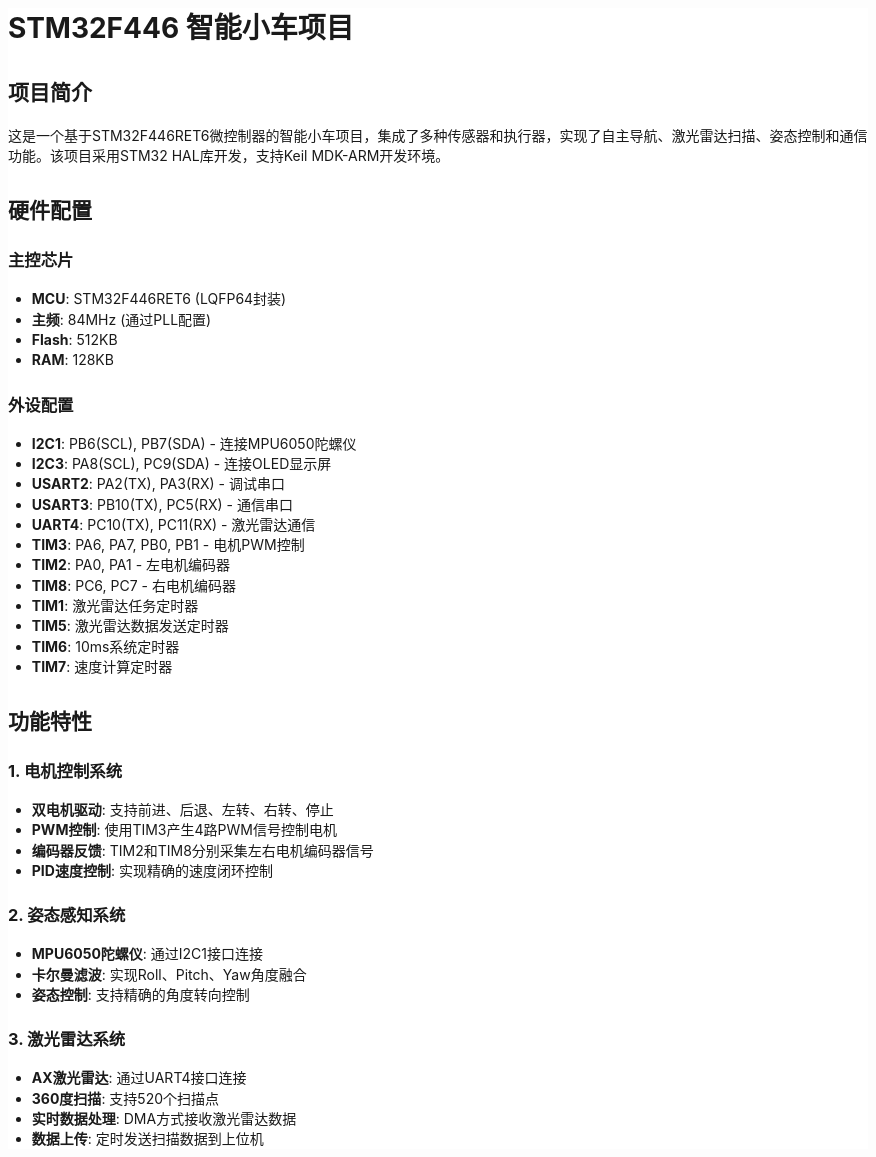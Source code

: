 # STM32F446 智能小车项目

## 项目简介

这是一个基于STM32F446RET6微控制器的智能小车项目，集成了多种传感器和执行器，实现了自主导航、激光雷达扫描、姿态控制和通信功能。该项目采用STM32 HAL库开发，支持Keil MDK-ARM开发环境。

## 硬件配置

### 主控芯片
- **MCU**: STM32F446RET6 (LQFP64封装)
- **主频**: 84MHz (通过PLL配置)
- **Flash**: 512KB
- **RAM**: 128KB

### 外设配置
- **I2C1**: PB6(SCL), PB7(SDA) - 连接MPU6050陀螺仪
- **I2C3**: PA8(SCL), PC9(SDA) - 连接OLED显示屏
- **USART2**: PA2(TX), PA3(RX) - 调试串口
- **USART3**: PB10(TX), PC5(RX) - 通信串口
- **UART4**: PC10(TX), PC11(RX) - 激光雷达通信
- **TIM3**: PA6, PA7, PB0, PB1 - 电机PWM控制
- **TIM2**: PA0, PA1 - 左电机编码器
- **TIM8**: PC6, PC7 - 右电机编码器
- **TIM1**: 激光雷达任务定时器
- **TIM5**: 激光雷达数据发送定时器
- **TIM6**: 10ms系统定时器
- **TIM7**: 速度计算定时器

## 功能特性

### 1. 电机控制系统
- **双电机驱动**: 支持前进、后退、左转、右转、停止
- **PWM控制**: 使用TIM3产生4路PWM信号控制电机
- **编码器反馈**: TIM2和TIM8分别采集左右电机编码器信号
- **PID速度控制**: 实现精确的速度闭环控制

### 2. 姿态感知系统
- **MPU6050陀螺仪**: 通过I2C1接口连接
- **卡尔曼滤波**: 实现Roll、Pitch、Yaw角度融合
- **姿态控制**: 支持精确的角度转向控制

### 3. 激光雷达系统
- **AX激光雷达**: 通过UART4接口连接
- **360度扫描**: 支持520个扫描点
- **实时数据处理**: DMA方式接收激光雷达数据
- **数据上传**: 定时发送扫描数据到上位机
